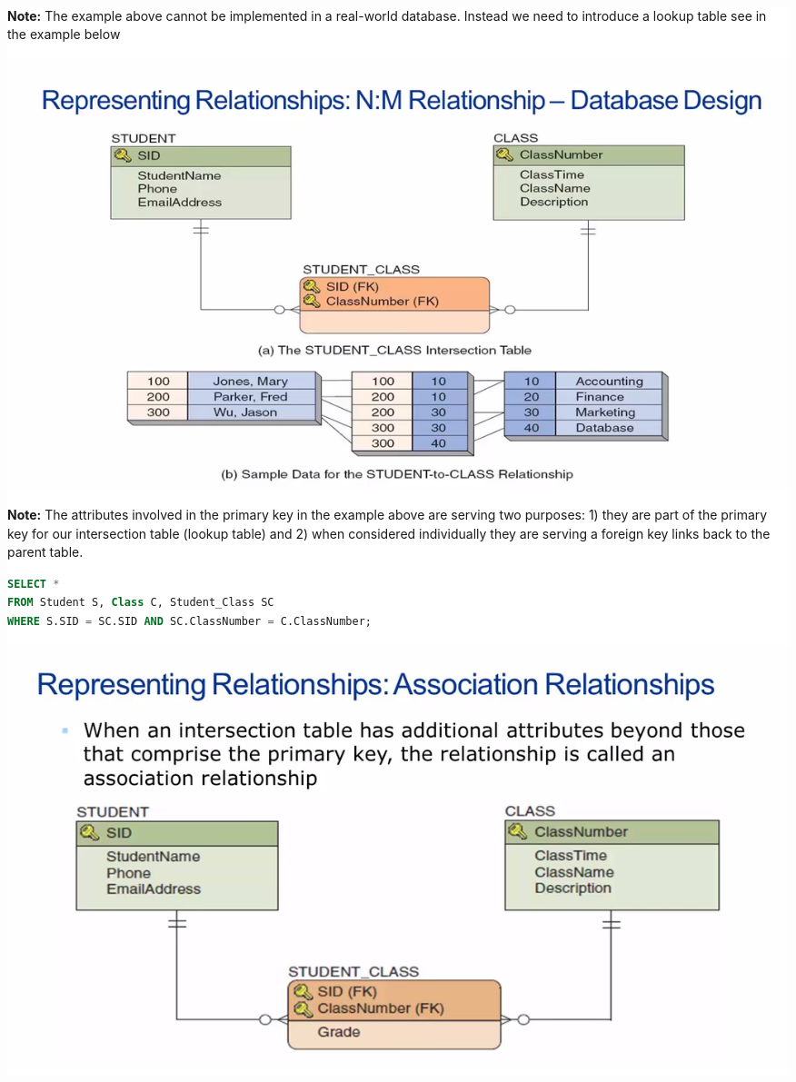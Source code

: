 
**Note:** The example above cannot be implemented in a real-world database. Instead we need to introduce a lookup table see in the example below

![Lookup](./images/lookup-table-example.png)

**Note:** The attributes involved in the primary key in the example above are serving two purposes: 1) they are part of the primary key for our intersection table (lookup table) and 2) when considered individually they are serving a foreign key links back to the parent table.

```sql
SELECT *
FROM Student S, Class C, Student_Class SC
WHERE S.SID = SC.SID AND SC.ClassNumber = C.ClassNumber;
``` 

![Associative](./images/association-relationship.png)
